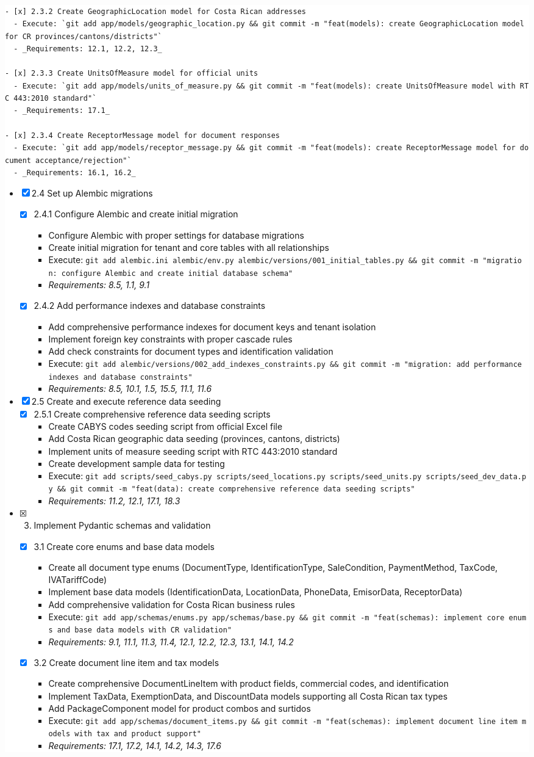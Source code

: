     - [x] 2.3.2 Create GeographicLocation model for Costa Rican addresses
      - Execute: `git add app/models/geographic_location.py && git commit -m "feat(models): create GeographicLocation model for CR provinces/cantons/districts"`
      - _Requirements: 12.1, 12.2, 12.3_
    
    - [x] 2.3.3 Create UnitsOfMeasure model for official units
      - Execute: `git add app/models/units_of_measure.py && git commit -m "feat(models): create UnitsOfMeasure model with RTC 443:2010 standard"`
      - _Requirements: 17.1_
    
    - [x] 2.3.4 Create ReceptorMessage model for document responses
      - Execute: `git add app/models/receptor_message.py && git commit -m "feat(models): create ReceptorMessage model for document acceptance/rejection"`
      - _Requirements: 16.1, 16.2_

  - [x] 2.4 Set up Alembic migrations
    - [x] 2.4.1 Configure Alembic and create initial migration
      - Configure Alembic with proper settings for database migrations
      - Create initial migration for tenant and core tables with all relationships
      - Execute: `git add alembic.ini alembic/env.py alembic/versions/001_initial_tables.py && git commit -m "migration: configure Alembic and create initial database schema"`
      - _Requirements: 8.5, 1.1, 9.1_
    
    - [x] 2.4.2 Add performance indexes and database constraints
      - Add comprehensive performance indexes for document keys and tenant isolation
      - Implement foreign key constraints with proper cascade rules
      - Add check constraints for document types and identification validation
      - Execute: `git add alembic/versions/002_add_indexes_constraints.py && git commit -m "migration: add performance indexes and database constraints"`
      - _Requirements: 8.5, 10.1, 1.5, 15.5, 11.1, 11.6_

  - [x] 2.5 Create and execute reference data seeding
    - [x] 2.5.1 Create comprehensive reference data seeding scripts
      - Create CABYS codes seeding script from official Excel file
      - Add Costa Rican geographic data seeding (provinces, cantons, districts)
      - Implement units of measure seeding script with RTC 443:2010 standard
      - Create development sample data for testing
      - Execute: `git add scripts/seed_cabys.py scripts/seed_locations.py scripts/seed_units.py scripts/seed_dev_data.py && git commit -m "feat(data): create comprehensive reference data seeding scripts"`
      - _Requirements: 11.2, 12.1, 17.1, 18.3_

- [x] 3. Implement Pydantic schemas and validation
  - [x] 3.1 Create core enums and base data models
    - Create all document type enums (DocumentType, IdentificationType, SaleCondition, PaymentMethod, TaxCode, IVATariffCode)
    - Implement base data models (IdentificationData, LocationData, PhoneData, EmisorData, ReceptorData)
    - Add comprehensive validation for Costa Rican business rules
    - Execute: `git add app/schemas/enums.py app/schemas/base.py && git commit -m "feat(schemas): implement core enums and base data models with CR validation"`
    - _Requirements: 9.1, 11.1, 11.3, 11.4, 12.1, 12.2, 12.3, 13.1, 14.1, 14.2_

  - [x] 3.2 Create document line item and tax models
    - Create comprehensive DocumentLineItem with product fields, commercial codes, and identification
    - Implement TaxData, ExemptionData, and DiscountData models supporting all Costa Rican tax types
    - Add PackageComponent model for product combos and surtidos
    - Execute: `git add app/schemas/document_items.py && git commit -m "feat(schemas): implement document line item models with tax and product support"`
    - _Requirements: 17.1, 17.2, 14.1, 14.2, 14.3, 17.6_
